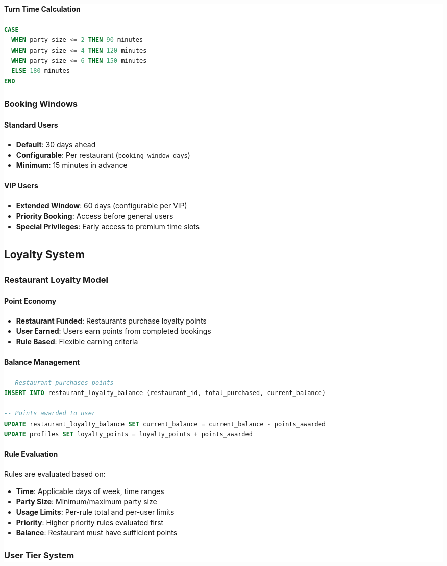 #### Turn Time Calculation
```sql
CASE
  WHEN party_size <= 2 THEN 90 minutes
  WHEN party_size <= 4 THEN 120 minutes
  WHEN party_size <= 6 THEN 150 minutes
  ELSE 180 minutes
END
```

### Booking Windows

#### Standard Users
- **Default**: 30 days ahead
- **Configurable**: Per restaurant (`booking_window_days`)
- **Minimum**: 15 minutes in advance

#### VIP Users
- **Extended Window**: 60 days (configurable per VIP)
- **Priority Booking**: Access before general users
- **Special Privileges**: Early access to premium time slots

## Loyalty System

### Restaurant Loyalty Model

#### Point Economy
- **Restaurant Funded**: Restaurants purchase loyalty points
- **User Earned**: Users earn points from completed bookings
- **Rule Based**: Flexible earning criteria

#### Balance Management
```sql
-- Restaurant purchases points
INSERT INTO restaurant_loyalty_balance (restaurant_id, total_purchased, current_balance)

-- Points awarded to user
UPDATE restaurant_loyalty_balance SET current_balance = current_balance - points_awarded
UPDATE profiles SET loyalty_points = loyalty_points + points_awarded
```

#### Rule Evaluation
Rules are evaluated based on:
- **Time**: Applicable days of week, time ranges
- **Party Size**: Minimum/maximum party size
- **Usage Limits**: Per-rule total and per-user limits
- **Priority**: Higher priority rules evaluated first
- **Balance**: Restaurant must have sufficient points

### User Tier System
